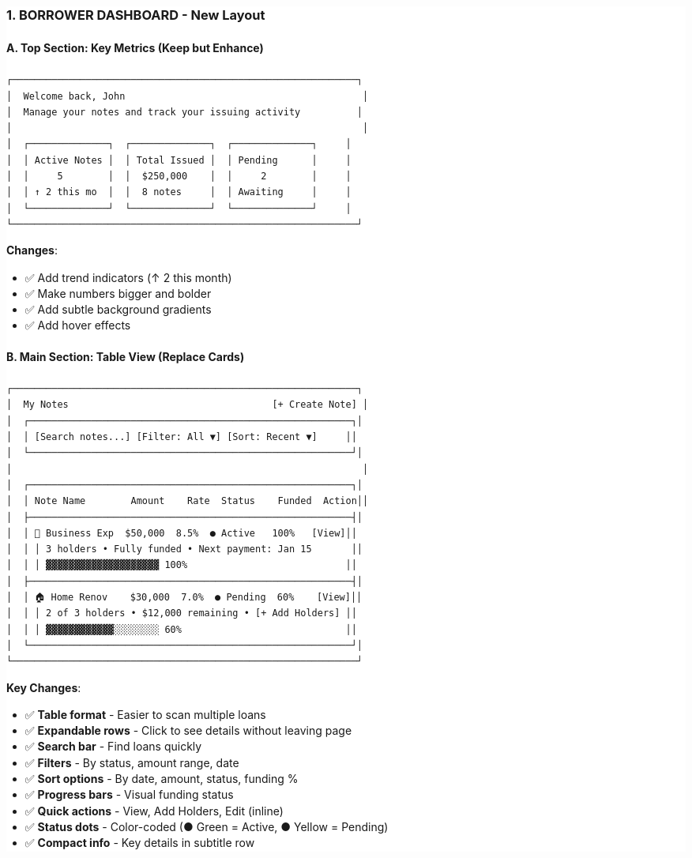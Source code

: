 ### 1. **BORROWER DASHBOARD - New Layout**

#### A. Top Section: Key Metrics (Keep but Enhance)
```
┌─────────────────────────────────────────────────────────────┐
│  Welcome back, John                                          │
│  Manage your notes and track your issuing activity          │
│                                                              │
│  ┌──────────────┐  ┌──────────────┐  ┌──────────────┐     │
│  │ Active Notes │  │ Total Issued │  │ Pending      │     │
│  │     5        │  │  $250,000    │  │     2        │     │
│  │ ↑ 2 this mo  │  │  8 notes     │  │ Awaiting     │     │
│  └──────────────┘  └──────────────┘  └──────────────┘     │
└─────────────────────────────────────────────────────────────┘
```

**Changes**:
- ✅ Add trend indicators (↑ 2 this month)
- ✅ Make numbers bigger and bolder
- ✅ Add subtle background gradients
- ✅ Add hover effects

#### B. Main Section: Table View (Replace Cards)
```
┌─────────────────────────────────────────────────────────────┐
│  My Notes                                    [+ Create Note] │
│  ┌─────────────────────────────────────────────────────────┐│
│  │ [Search notes...] [Filter: All ▼] [Sort: Recent ▼]     ││
│  └─────────────────────────────────────────────────────────┘│
│                                                              │
│  ┌─────────────────────────────────────────────────────────┐│
│  │ Note Name        Amount    Rate  Status    Funded  Action││
│  ├─────────────────────────────────────────────────────────┤│
│  │ 🏢 Business Exp  $50,000  8.5%  ● Active   100%   [View]││
│  │ │ 3 holders • Fully funded • Next payment: Jan 15       ││
│  │ │ ▓▓▓▓▓▓▓▓▓▓▓▓▓▓▓▓▓▓▓▓ 100%                            ││
│  ├─────────────────────────────────────────────────────────┤│
│  │ 🏠 Home Renov    $30,000  7.0%  ● Pending  60%    [View]││
│  │ │ 2 of 3 holders • $12,000 remaining • [+ Add Holders] ││
│  │ │ ▓▓▓▓▓▓▓▓▓▓▓▓░░░░░░░░ 60%                             ││
│  └─────────────────────────────────────────────────────────┘│
└─────────────────────────────────────────────────────────────┘
```

**Key Changes**:
- ✅ **Table format** - Easier to scan multiple loans
- ✅ **Expandable rows** - Click to see details without leaving page
- ✅ **Search bar** - Find loans quickly
- ✅ **Filters** - By status, amount range, date
- ✅ **Sort options** - By date, amount, status, funding %
- ✅ **Progress bars** - Visual funding status
- ✅ **Quick actions** - View, Add Holders, Edit (inline)
- ✅ **Status dots** - Color-coded (● Green = Active, ● Yellow = Pending)
- ✅ **Compact info** - Key details in subtitle row
